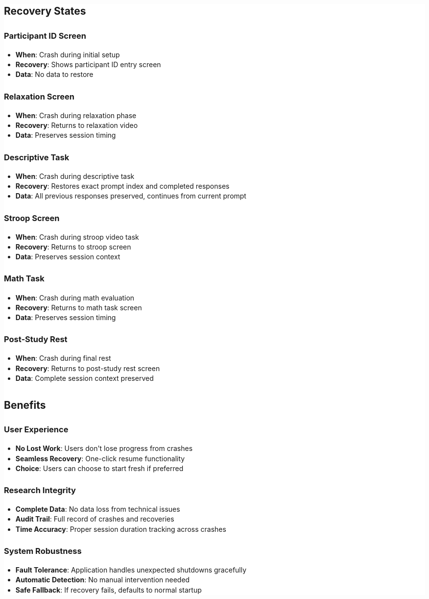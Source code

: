 ## Recovery States

### **Participant ID Screen**
- **When**: Crash during initial setup
- **Recovery**: Shows participant ID entry screen
- **Data**: No data to restore

### **Relaxation Screen**
- **When**: Crash during relaxation phase
- **Recovery**: Returns to relaxation video
- **Data**: Preserves session timing

### **Descriptive Task**
- **When**: Crash during descriptive task
- **Recovery**: Restores exact prompt index and completed responses
- **Data**: All previous responses preserved, continues from current prompt

### **Stroop Screen**
- **When**: Crash during stroop video task
- **Recovery**: Returns to stroop screen
- **Data**: Preserves session context

### **Math Task**
- **When**: Crash during math evaluation
- **Recovery**: Returns to math task screen
- **Data**: Preserves session timing

### **Post-Study Rest**
- **When**: Crash during final rest
- **Recovery**: Returns to post-study rest screen
- **Data**: Complete session context preserved

## Benefits

### **User Experience**
- **No Lost Work**: Users don't lose progress from crashes
- **Seamless Recovery**: One-click resume functionality
- **Choice**: Users can choose to start fresh if preferred

### **Research Integrity**
- **Complete Data**: No data loss from technical issues
- **Audit Trail**: Full record of crashes and recoveries
- **Time Accuracy**: Proper session duration tracking across crashes

### **System Robustness**
- **Fault Tolerance**: Application handles unexpected shutdowns gracefully
- **Automatic Detection**: No manual intervention needed
- **Safe Fallback**: If recovery fails, defaults to normal startup
